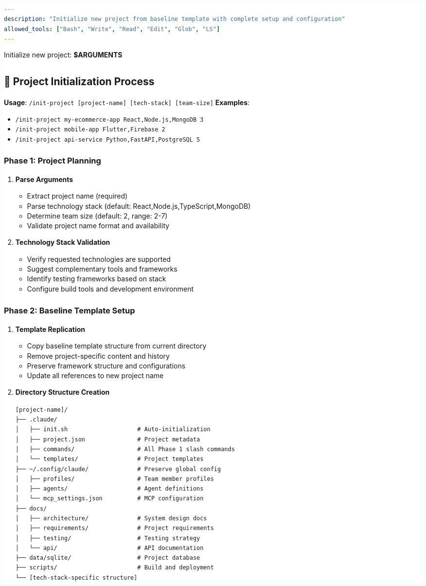 ```yaml
---
description: "Initialize new project from baseline template with complete setup and configuration"
allowed_tools: ["Bash", "Write", "Read", "Edit", "Glob", "LS"]
---
```


Initialize new project: **$ARGUMENTS**

## 🚀 Project Initialization Process

**Usage**: `/init-project [project-name] [tech-stack] [team-size]`
**Examples**: 
- `/init-project my-ecommerce-app React,Node.js,MongoDB 3`
- `/init-project mobile-app Flutter,Firebase 2`
- `/init-project api-service Python,FastAPI,PostgreSQL 5`

### Phase 1: Project Planning
1. **Parse Arguments**
   - Extract project name (required)
   - Parse technology stack (default: React,Node.js,TypeScript,MongoDB)
   - Determine team size (default: 2, range: 2-7)
   - Validate project name format and availability

2. **Technology Stack Validation**
   - Verify requested technologies are supported
   - Suggest complementary tools and frameworks
   - Identify testing frameworks based on stack
   - Configure build tools and development environment

### Phase 2: Baseline Template Setup
1. **Template Replication**
   - Copy baseline template structure from current directory
   - Remove project-specific content and history
   - Preserve framework structure and configurations
   - Update all references to new project name

2. **Directory Structure Creation**
   ```
   [project-name]/
   ├── .claude/
   │   ├── init.sh                    # Auto-initialization
   │   ├── project.json               # Project metadata
   │   ├── commands/                  # All Phase 1 slash commands
   │   └── templates/                 # Project templates
   ├── ~/.config/claude/              # Preserve global config
   │   ├── profiles/                  # Team member profiles
   │   ├── agents/                    # Agent definitions
   │   └── mcp_settings.json          # MCP configuration
   ├── docs/
   │   ├── architecture/              # System design docs
   │   ├── requirements/              # Project requirements
   │   ├── testing/                   # Testing strategy
   │   └── api/                       # API documentation
   ├── data/sqlite/                   # Project database
   ├── scripts/                       # Build and deployment
   └── [tech-stack-specific structure]
   ```
